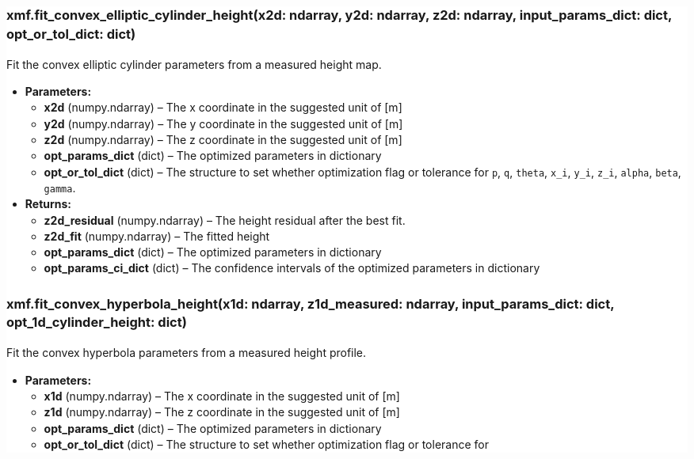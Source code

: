 ### xmf.fit_convex_elliptic_cylinder_height(x2d: ndarray, y2d: ndarray, z2d: ndarray, input_params_dict: dict, opt_or_tol_dict: dict)

Fit the convex elliptic cylinder parameters from a measured height map.

* **Parameters:**
  * **x2d** (numpy.ndarray) – The x coordinate in the suggested unit of [m]
  * **y2d** (numpy.ndarray) – The y coordinate in the suggested unit of [m]
  * **z2d** (numpy.ndarray) – The z coordinate in the suggested unit of [m]
  * **opt_params_dict** (dict) – The optimized parameters in dictionary
  * **opt_or_tol_dict** (dict) – The structure to set whether optimization flag or tolerance for
    `p`, `q`, `theta`, `x_i`, `y_i`, `z_i`, `alpha`, `beta`, `gamma`.
* **Returns:**
  * **z2d_residual** (numpy.ndarray) – The height residual after the best fit.
  * **z2d_fit** (numpy.ndarray) – The fitted height
  * **opt_params_dict** (dict) – The optimized parameters in dictionary
  * **opt_params_ci_dict** (dict) – The confidence intervals of the optimized parameters in dictionary

### xmf.fit_convex_hyperbola_height(x1d: ndarray, z1d_measured: ndarray, input_params_dict: dict, opt_1d_cylinder_height: dict)

Fit the convex hyperbola parameters from a measured height profile.

* **Parameters:**
  * **x1d** (numpy.ndarray) – The x coordinate in the suggested unit of [m]
  * **z1d** (numpy.ndarray) – The z coordinate in the suggested unit of [m]
  * **opt_params_dict** (dict) – The optimized parameters in dictionary
  * **opt_or_tol_dict** (dict) – The structure to set whether optimization flag or tolerance for
